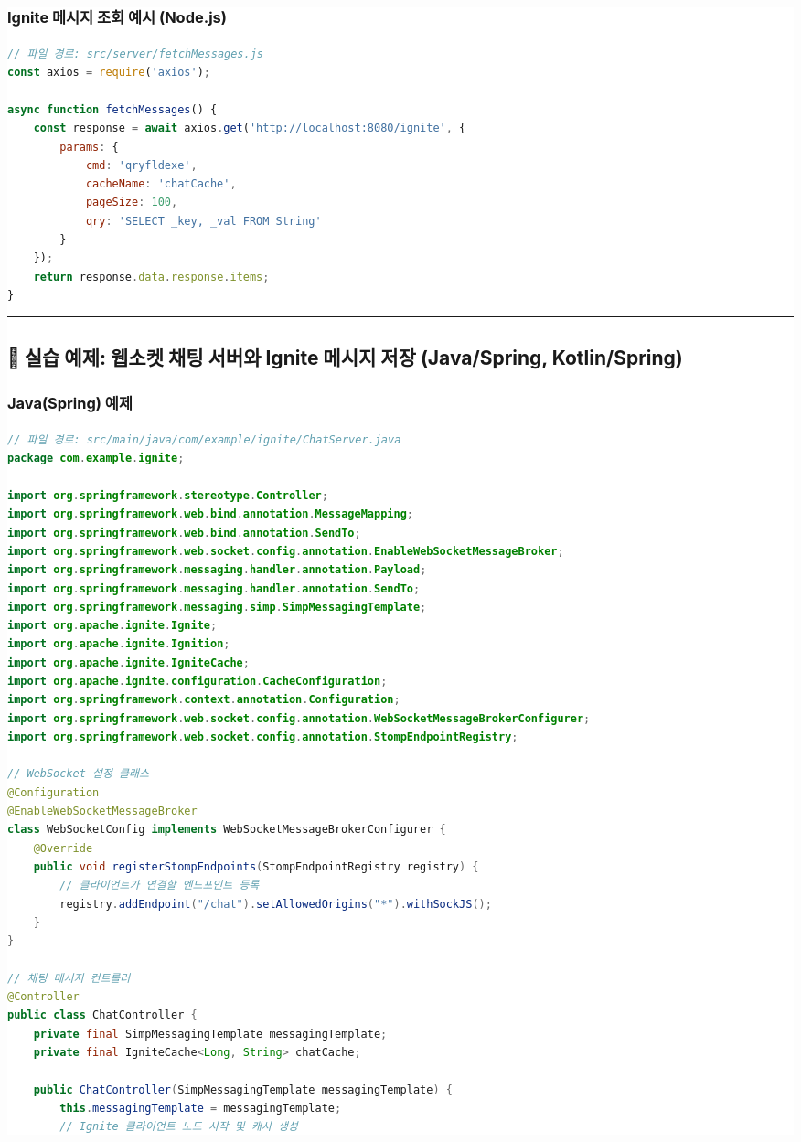 ### Ignite 메시지 조회 예시 (Node.js)
```javascript
// 파일 경로: src/server/fetchMessages.js
const axios = require('axios');

async function fetchMessages() {
    const response = await axios.get('http://localhost:8080/ignite', {
        params: {
            cmd: 'qryfldexe',
            cacheName: 'chatCache',
            pageSize: 100,
            qry: 'SELECT _key, _val FROM String'
        }
    });
    return response.data.response.items;
}
```

---

## 🔧 실습 예제: 웹소켓 채팅 서버와 Ignite 메시지 저장 (Java/Spring, Kotlin/Spring)

### Java(Spring) 예제
```java
// 파일 경로: src/main/java/com/example/ignite/ChatServer.java
package com.example.ignite;

import org.springframework.stereotype.Controller;
import org.springframework.web.bind.annotation.MessageMapping;
import org.springframework.web.bind.annotation.SendTo;
import org.springframework.web.socket.config.annotation.EnableWebSocketMessageBroker;
import org.springframework.messaging.handler.annotation.Payload;
import org.springframework.messaging.handler.annotation.SendTo;
import org.springframework.messaging.simp.SimpMessagingTemplate;
import org.apache.ignite.Ignite;
import org.apache.ignite.Ignition;
import org.apache.ignite.IgniteCache;
import org.apache.ignite.configuration.CacheConfiguration;
import org.springframework.context.annotation.Configuration;
import org.springframework.web.socket.config.annotation.WebSocketMessageBrokerConfigurer;
import org.springframework.web.socket.config.annotation.StompEndpointRegistry;

// WebSocket 설정 클래스
@Configuration
@EnableWebSocketMessageBroker
class WebSocketConfig implements WebSocketMessageBrokerConfigurer {
    @Override
    public void registerStompEndpoints(StompEndpointRegistry registry) {
        // 클라이언트가 연결할 엔드포인트 등록
        registry.addEndpoint("/chat").setAllowedOrigins("*").withSockJS();
    }
}

// 채팅 메시지 컨트롤러
@Controller
public class ChatController {
    private final SimpMessagingTemplate messagingTemplate;
    private final IgniteCache<Long, String> chatCache;

    public ChatController(SimpMessagingTemplate messagingTemplate) {
        this.messagingTemplate = messagingTemplate;
        // Ignite 클라이언트 노드 시작 및 캐시 생성
```